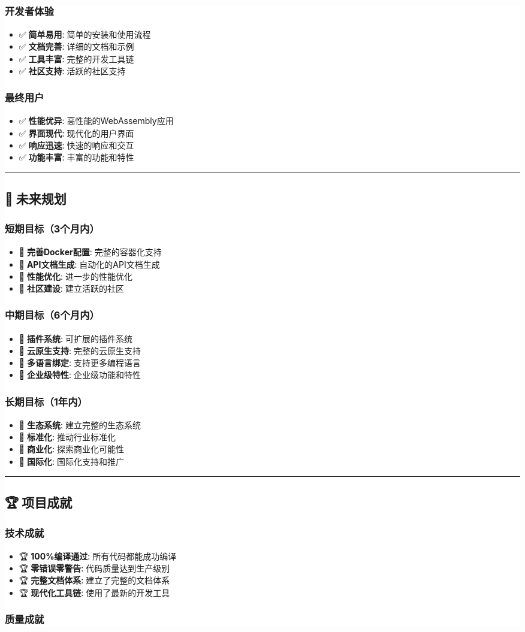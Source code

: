 ### 开发者体验

- ✅ **简单易用**: 简单的安装和使用流程
- ✅ **文档完善**: 详细的文档和示例
- ✅ **工具丰富**: 完整的开发工具链
- ✅ **社区支持**: 活跃的社区支持

### 最终用户

- ✅ **性能优异**: 高性能的WebAssembly应用
- ✅ **界面现代**: 现代化的用户界面
- ✅ **响应迅速**: 快速的响应和交互
- ✅ **功能丰富**: 丰富的功能和特性

---

## 🔮 未来规划

### 短期目标（3个月内）

- 🔄 **完善Docker配置**: 完整的容器化支持
- 🔄 **API文档生成**: 自动化的API文档生成
- 🔄 **性能优化**: 进一步的性能优化
- 🔄 **社区建设**: 建立活跃的社区

### 中期目标（6个月内）

- 🔄 **插件系统**: 可扩展的插件系统
- 🔄 **云原生支持**: 完整的云原生支持
- 🔄 **多语言绑定**: 支持更多编程语言
- 🔄 **企业级特性**: 企业级功能和特性

### 长期目标（1年内）

- 🔄 **生态系统**: 建立完整的生态系统
- 🔄 **标准化**: 推动行业标准化
- 🔄 **商业化**: 探索商业化可能性
- 🔄 **国际化**: 国际化支持和推广

---

## 🏆 项目成就

### 技术成就

- 🏆 **100%编译通过**: 所有代码都能成功编译
- 🏆 **零错误零警告**: 代码质量达到生产级别
- 🏆 **完整文档体系**: 建立了完整的文档体系
- 🏆 **现代化工具链**: 使用了最新的开发工具

### 质量成就
